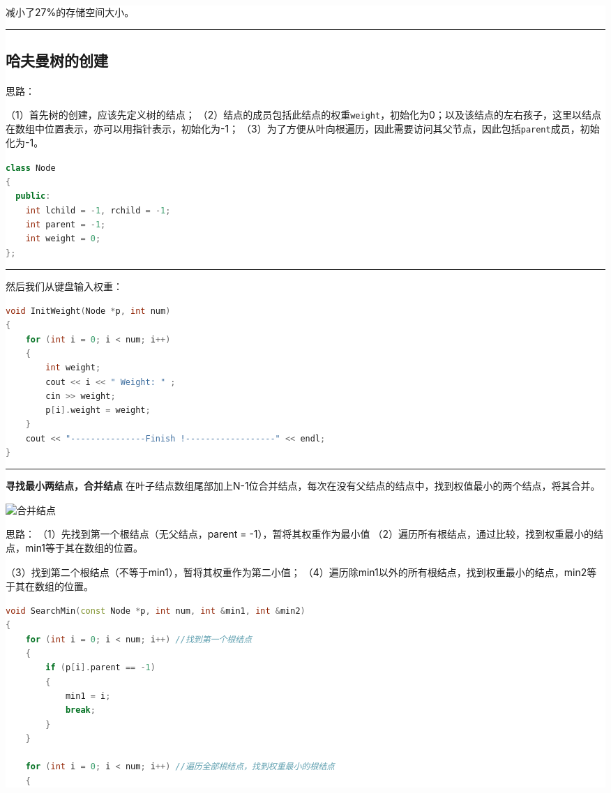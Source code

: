 减小了27%的存储空间大小。

---

## 哈夫曼树的创建

思路：

（1）首先树的创建，应该先定义树的结点；
（2）结点的成员包括此结点的权重`weight`，初始化为0；以及该结点的左右孩子，这里以结点在数组中位置表示，亦可以用指针表示，初始化为-1；
（3）为了方便从叶向根遍历，因此需要访问其父节点，因此包括`parent`成员，初始化为-1。

```cpp
class Node
{
  public:
    int lchild = -1, rchild = -1;
    int parent = -1;
    int weight = 0;
};
```

---

然后我们从键盘输入权重：

```cpp
void InitWeight(Node *p, int num)
{
    for (int i = 0; i < num; i++)
    {
        int weight;
        cout << i << " Weight: " ;
        cin >> weight;
        p[i].weight = weight;
    }
    cout << "---------------Finish !------------------" << endl;
}
```

---

**寻找最小两结点，合并结点**
在叶子结点数组尾部加上N-1位合并结点，每次在没有父结点的结点中，找到权值最小的两个结点，将其合并。

![合并结点](https://img-blog.csdnimg.cn/cbb67c3e081b4a1a807b75e5935d6624.png#pic_center)


思路：
（1）先找到第一个根结点（无父结点，parent = -1），暂将其权重作为最小值
（2）遍历所有根结点，通过比较，找到权重最小的结点，min1等于其在数组的位置。

（3）找到第二个根结点（不等于min1），暂将其权重作为第二小值；
（4）遍历除min1以外的所有根结点，找到权重最小的结点，min2等于其在数组的位置。

```cpp
void SearchMin(const Node *p, int num, int &min1, int &min2)
{
    for (int i = 0; i < num; i++) //找到第一个根结点
    {
        if (p[i].parent == -1)
        {
            min1 = i;
            break;
        }
    }

    for (int i = 0; i < num; i++) //遍历全部根结点，找到权重最小的根结点
    {
```